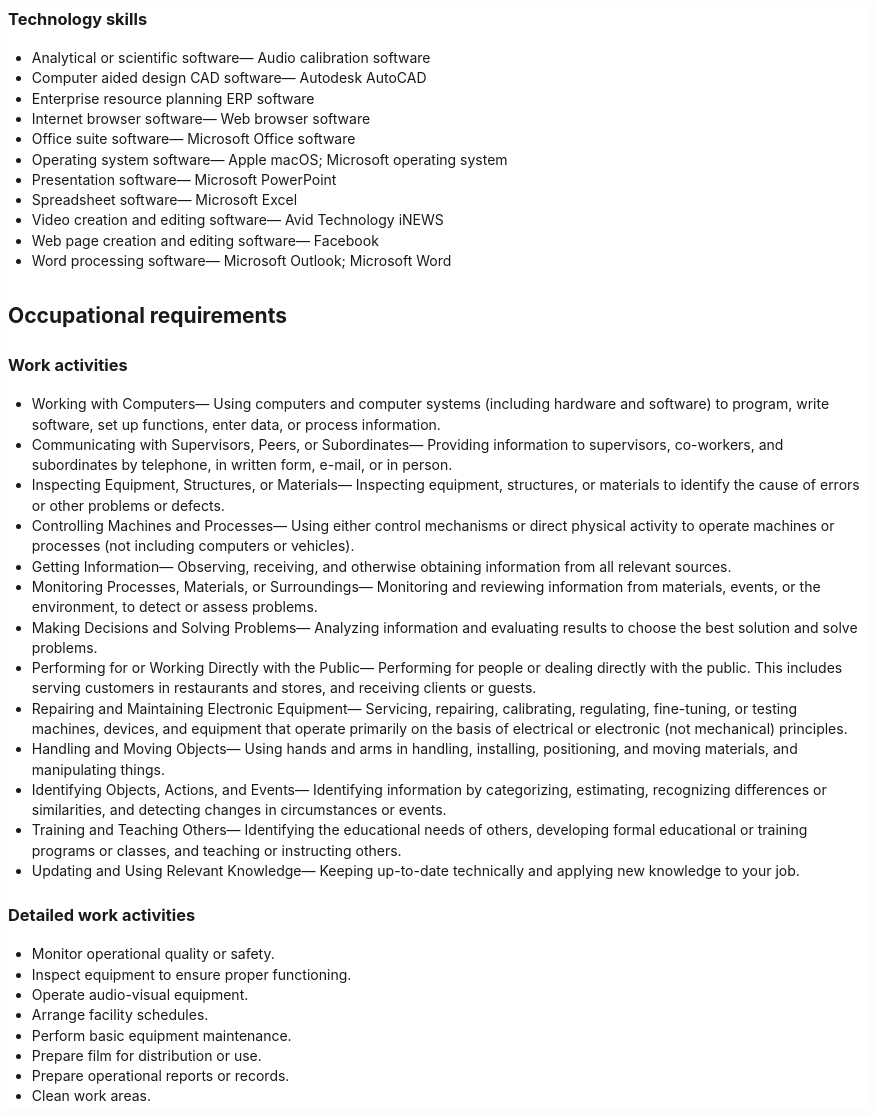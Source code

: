 ### Technology skills
- Analytical or scientific software— Audio calibration software
- Computer aided design CAD software— Autodesk AutoCAD
- Enterprise resource planning ERP software
- Internet browser software— Web browser software
- Office suite software— Microsoft Office software
- Operating system software— Apple macOS; Microsoft operating system
- Presentation software— Microsoft PowerPoint
- Spreadsheet software— Microsoft Excel
- Video creation and editing software— Avid Technology iNEWS
- Web page creation and editing software— Facebook
- Word processing software— Microsoft Outlook; Microsoft Word

## Occupational requirements
### Work activities
- Working with Computers— Using computers and computer systems (including hardware and software) to program, write software, set up functions, enter data, or process information.
- Communicating with Supervisors, Peers, or Subordinates— Providing information to supervisors, co-workers, and subordinates by telephone, in written form, e-mail, or in person.
- Inspecting Equipment, Structures, or Materials— Inspecting equipment, structures, or materials to identify the cause of errors or other problems or defects.
- Controlling Machines and Processes— Using either control mechanisms or direct physical activity to operate machines or processes (not including computers or vehicles).
- Getting Information— Observing, receiving, and otherwise obtaining information from all relevant sources.
- Monitoring Processes, Materials, or Surroundings— Monitoring and reviewing information from materials, events, or the environment, to detect or assess problems.
- Making Decisions and Solving Problems— Analyzing information and evaluating results to choose the best solution and solve problems.
- Performing for or Working Directly with the Public— Performing for people or dealing directly with the public. This includes serving customers in restaurants and stores, and receiving clients or guests.
- Repairing and Maintaining Electronic Equipment— Servicing, repairing, calibrating, regulating, fine-tuning, or testing machines, devices, and equipment that operate primarily on the basis of electrical or electronic (not mechanical) principles.
- Handling and Moving Objects— Using hands and arms in handling, installing, positioning, and moving materials, and manipulating things.
- Identifying Objects, Actions, and Events— Identifying information by categorizing, estimating, recognizing differences or similarities, and detecting changes in circumstances or events.
- Training and Teaching Others— Identifying the educational needs of others, developing formal educational or training programs or classes, and teaching or instructing others.
- Updating and Using Relevant Knowledge— Keeping up-to-date technically and applying new knowledge to your job.

### Detailed work activities
- Monitor operational quality or safety.
- Inspect equipment to ensure proper functioning.
- Operate audio-visual equipment.
- Arrange facility schedules.
- Perform basic equipment maintenance.
- Prepare film for distribution or use.
- Prepare operational reports or records.
- Clean work areas.
